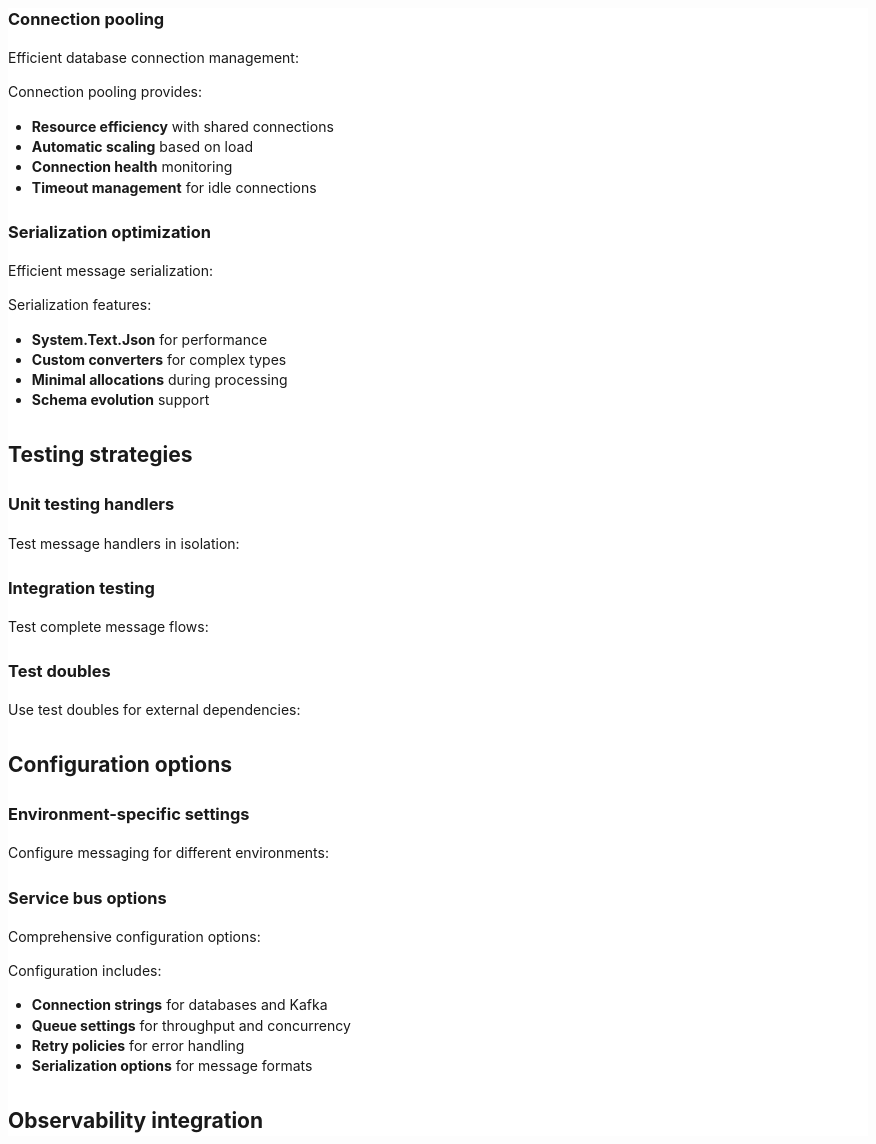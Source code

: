 ### Connection pooling

Efficient database connection management:

Connection pooling provides:

-   **Resource efficiency** with shared connections
-   **Automatic scaling** based on load
-   **Connection health** monitoring
-   **Timeout management** for idle connections

### Serialization optimization

Efficient message serialization:

Serialization features:

-   **System.Text.Json** for performance
-   **Custom converters** for complex types
-   **Minimal allocations** during processing
-   **Schema evolution** support

## Testing strategies

### Unit testing handlers

Test message handlers in isolation:

### Integration testing

Test complete message flows:

### Test doubles

Use test doubles for external dependencies:

## Configuration options

### Environment-specific settings

Configure messaging for different environments:

### Service bus options

Comprehensive configuration options:

Configuration includes:

-   **Connection strings** for databases and Kafka
-   **Queue settings** for throughput and concurrency
-   **Retry policies** for error handling
-   **Serialization options** for message formats

## Observability integration
